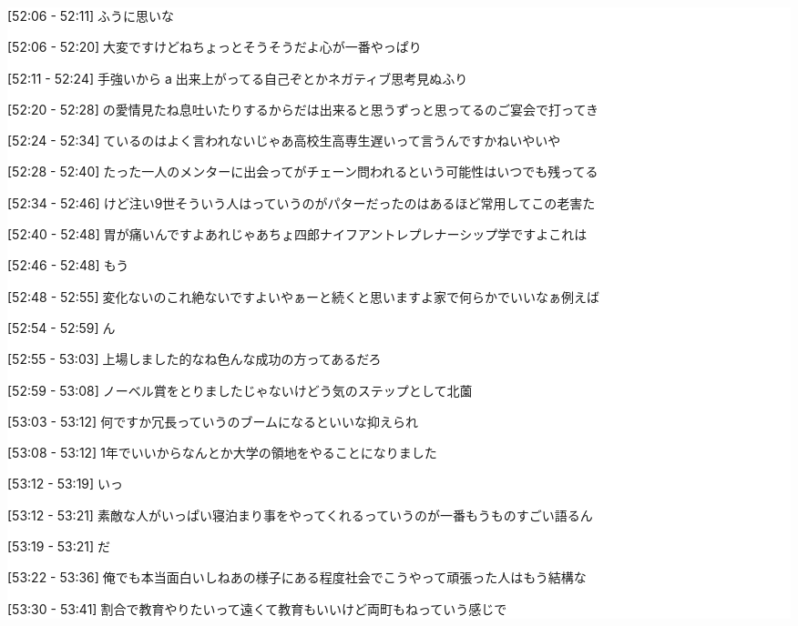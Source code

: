[52:06 - 52:11]
ふうに思いな

[52:06 - 52:20]
大変ですけどねちょっとそうそうだよ心が一番やっぱり

[52:11 - 52:24]
手強いから a 出来上がってる自己ぞとかネガティブ思考見ぬふり

[52:20 - 52:28]
の愛情見たね息吐いたりするからだは出来ると思うずっと思ってるのご宴会で打ってき

[52:24 - 52:34]
ているのはよく言われないじゃあ高校生高専生遅いって言うんですかねいやいや

[52:28 - 52:40]
たった一人のメンターに出会ってがチェーン問われるという可能性はいつでも残ってる

[52:34 - 52:46]
けど注い9世そういう人はっていうのがパターだったのはあるほど常用してこの老害た

[52:40 - 52:48]
胃が痛いんですよあれじゃあちょ四郎ナイフアントレプレナーシップ学ですよこれは

[52:46 - 52:48]
もう

[52:48 - 52:55]
変化ないのこれ絶ないですよいやぁーと続くと思いますよ家で何らかでいいなぁ例えば

[52:54 - 52:59]
ん

[52:55 - 53:03]
上場しました的なね色んな成功の方ってあるだろ

[52:59 - 53:08]
ノーベル賞をとりましたじゃないけどう気のステップとして北薗

[53:03 - 53:12]
何ですか冗長っていうのブームになるといいな抑えられ

[53:08 - 53:12]
1年でいいからなんとか大学の領地をやることになりました

[53:12 - 53:19]
いっ

[53:12 - 53:21]
素敵な人がいっぱい寝泊まり事をやってくれるっていうのが一番もうものすごい語るん

[53:19 - 53:21]
だ

[53:22 - 53:36]
俺でも本当面白いしねあの様子にある程度社会でこうやって頑張った人はもう結構な

[53:30 - 53:41]
割合で教育やりたいって遠くて教育もいいけど両町もねっていう感じで
